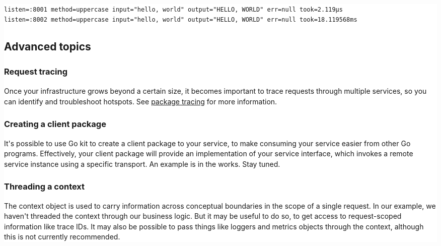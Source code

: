 ```
listen=:8001 method=uppercase input="hello, world" output="HELLO, WORLD" err=null took=2.119µs
listen=:8002 method=uppercase input="hello, world" output="HELLO, WORLD" err=null took=18.119568ms
```

## Advanced topics

### Request tracing

Once your infrastructure grows beyond a certain size, it becomes important to trace requests through multiple services, so you can identify and troubleshoot hotspots.
See [package tracing](https://github.com/go-kit/kit/tracing) for more information.

### Creating a client package

It's possible to use Go kit to create a client package to your service, to make consuming your service easier from other Go programs.
Effectively, your client package will provide an implementation of your service interface, which invokes a remote service instance using a specific transport.
An example is in the works. Stay tuned.

### Threading a context

The context object is used to carry information across conceptual boundaries in the scope of a single request.
In our example, we haven't threaded the context through our business logic.
But it may be useful to do so, to get access to request-scoped information like trace IDs.
It may also be possible to pass things like loggers and metrics objects through the context, although this is not currently recommended.
